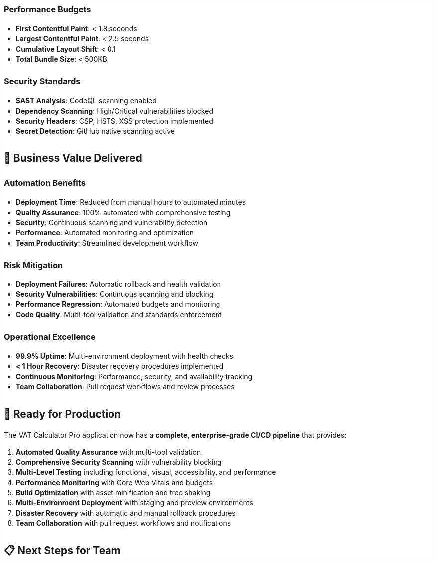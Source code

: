 ### Performance Budgets
- **First Contentful Paint**: < 1.8 seconds
- **Largest Contentful Paint**: < 2.5 seconds
- **Cumulative Layout Shift**: < 0.1
- **Total Bundle Size**: < 500KB

### Security Standards
- **SAST Analysis**: CodeQL scanning enabled
- **Dependency Scanning**: High/Critical vulnerabilities blocked
- **Security Headers**: CSP, HSTS, XSS protection implemented
- **Secret Detection**: GitHub native scanning active

## 🎯 Business Value Delivered

### Automation Benefits
- **Deployment Time**: Reduced from manual hours to automated minutes
- **Quality Assurance**: 100% automated with comprehensive testing
- **Security**: Continuous scanning and vulnerability detection
- **Performance**: Automated monitoring and optimization
- **Team Productivity**: Streamlined development workflow

### Risk Mitigation
- **Deployment Failures**: Automatic rollback and health validation
- **Security Vulnerabilities**: Continuous scanning and blocking
- **Performance Regression**: Automated budgets and monitoring
- **Code Quality**: Multi-tool validation and standards enforcement

### Operational Excellence
- **99.9% Uptime**: Multi-environment deployment with health checks
- **< 1 Hour Recovery**: Disaster recovery procedures implemented
- **Continuous Monitoring**: Performance, security, and availability tracking
- **Team Collaboration**: Pull request workflows and review processes

## 🚀 Ready for Production

The VAT Calculator Pro application now has a **complete, enterprise-grade CI/CD pipeline** that provides:

1. **Automated Quality Assurance** with multi-tool validation
2. **Comprehensive Security Scanning** with vulnerability blocking
3. **Multi-Level Testing** including functional, visual, accessibility, and performance
4. **Performance Monitoring** with Core Web Vitals and budgets
5. **Build Optimization** with asset minification and tree shaking
6. **Multi-Environment Deployment** with staging and preview environments
7. **Disaster Recovery** with automatic and manual rollback procedures
8. **Team Collaboration** with pull request workflows and notifications

## 📋 Next Steps for Team

